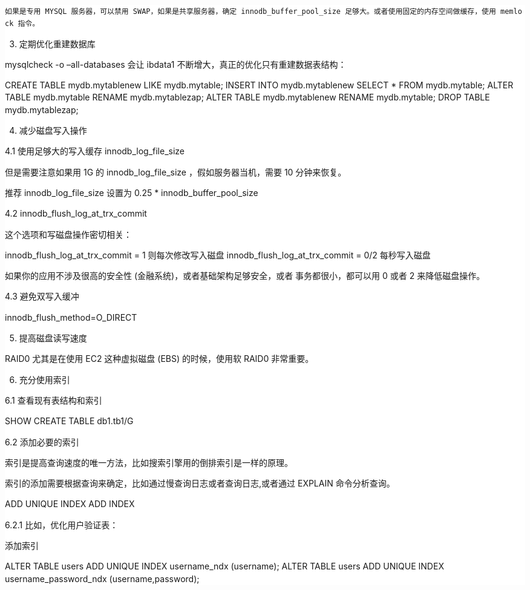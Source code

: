 
    如果是专用 MYSQL 服务器，可以禁用 SWAP，如果是共享服务器，确定 innodb_buffer_pool_size 足够大。或者使用固定的内存空间做缓存，使用 memlock 指令。

3. 定期优化重建数据库


mysqlcheck -o –all-databases 会让 ibdata1 不断增大，真正的优化只有重建数据表结构：

CREATE TABLE mydb.mytablenew LIKE mydb.mytable;
INSERT INTO mydb.mytablenew SELECT * FROM mydb.mytable;
ALTER TABLE mydb.mytable RENAME mydb.mytablezap;
ALTER TABLE mydb.mytablenew RENAME mydb.mytable;
DROP TABLE mydb.mytablezap;


4. 减少磁盘写入操作

4.1 使用足够大的写入缓存 innodb_log_file_size


但是需要注意如果用 1G 的 innodb_log_file_size ，假如服务器当机，需要 10 分钟来恢复。

推荐 innodb_log_file_size 设置为 0.25 * innodb_buffer_pool_size

4.2 innodb_flush_log_at_trx_commit

这个选项和写磁盘操作密切相关：

innodb_flush_log_at_trx_commit = 1 则每次修改写入磁盘
innodb_flush_log_at_trx_commit = 0/2 每秒写入磁盘

如果你的应用不涉及很高的安全性 (金融系统)，或者基础架构足够安全，或者 事务都很小，都可以用 0 或者 2 来降低磁盘操作。

4.3 避免双写入缓冲

innodb_flush_method=O_DIRECT


5. 提高磁盘读写速度


RAID0 尤其是在使用 EC2 这种虚拟磁盘 (EBS) 的时候，使用软 RAID0 非常重要。

6. 充分使用索引

6.1 查看现有表结构和索引


SHOW CREATE TABLE db1.tb1/G


6.2 添加必要的索引

索引是提高查询速度的唯一方法，比如搜索引擎用的倒排索引是一样的原理。

索引的添加需要根据查询来确定，比如通过慢查询日志或者查询日志,或者通过 EXPLAIN 命令分析查询。

ADD UNIQUE INDEX
ADD INDEX


6.2.1 比如，优化用户验证表：

添加索引

ALTER TABLE users ADD UNIQUE INDEX username_ndx (username);
ALTER TABLE users ADD UNIQUE INDEX username_password_ndx (username,password);
